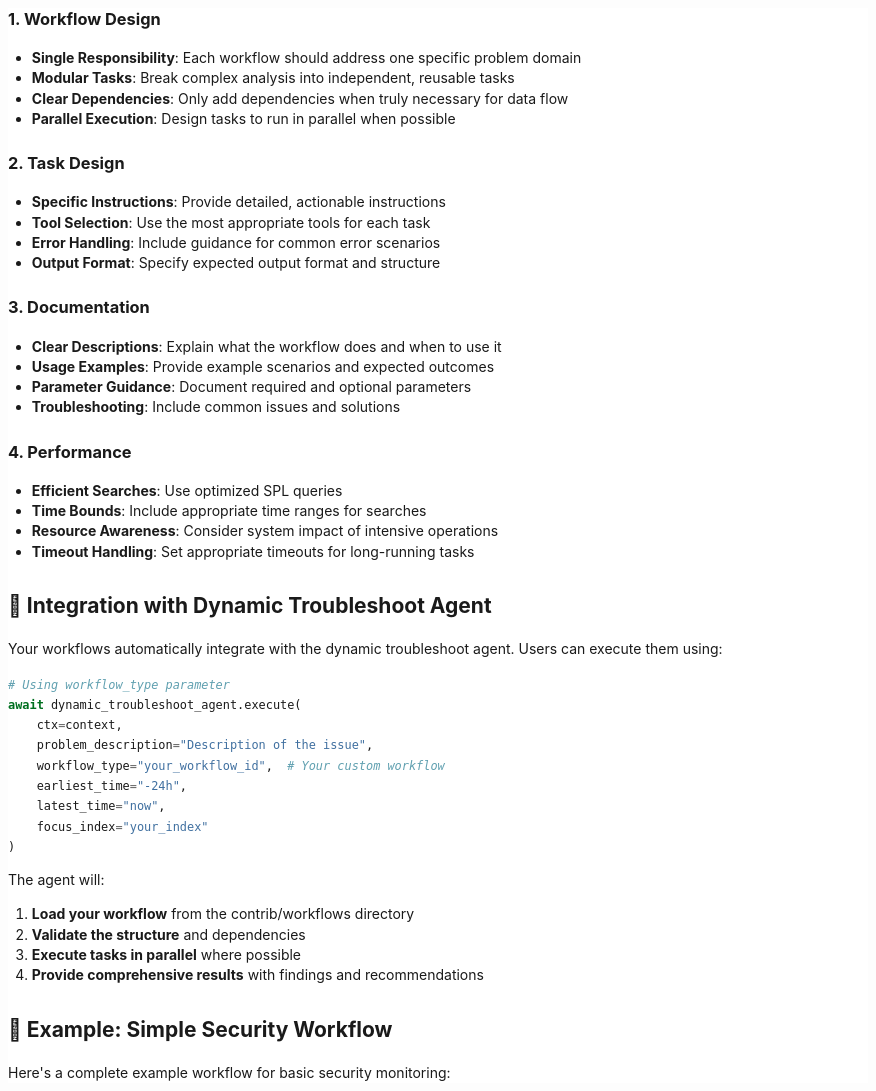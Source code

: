 ### 1. **Workflow Design**
- **Single Responsibility**: Each workflow should address one specific problem domain
- **Modular Tasks**: Break complex analysis into independent, reusable tasks
- **Clear Dependencies**: Only add dependencies when truly necessary for data flow
- **Parallel Execution**: Design tasks to run in parallel when possible

### 2. **Task Design**
- **Specific Instructions**: Provide detailed, actionable instructions
- **Tool Selection**: Use the most appropriate tools for each task
- **Error Handling**: Include guidance for common error scenarios
- **Output Format**: Specify expected output format and structure

### 3. **Documentation**
- **Clear Descriptions**: Explain what the workflow does and when to use it
- **Usage Examples**: Provide example scenarios and expected outcomes
- **Parameter Guidance**: Document required and optional parameters
- **Troubleshooting**: Include common issues and solutions

### 4. **Performance**
- **Efficient Searches**: Use optimized SPL queries
- **Time Bounds**: Include appropriate time ranges for searches
- **Resource Awareness**: Consider system impact of intensive operations
- **Timeout Handling**: Set appropriate timeouts for long-running tasks

## 🔧 Integration with Dynamic Troubleshoot Agent

Your workflows automatically integrate with the dynamic troubleshoot agent. Users can execute them using:

```python
# Using workflow_type parameter
await dynamic_troubleshoot_agent.execute(
    ctx=context,
    problem_description="Description of the issue",
    workflow_type="your_workflow_id",  # Your custom workflow
    earliest_time="-24h",
    latest_time="now",
    focus_index="your_index"
)
```

The agent will:
1. **Load your workflow** from the contrib/workflows directory
2. **Validate the structure** and dependencies
3. **Execute tasks in parallel** where possible
4. **Provide comprehensive results** with findings and recommendations

## 🚀 Example: Simple Security Workflow

Here's a complete example workflow for basic security monitoring:
